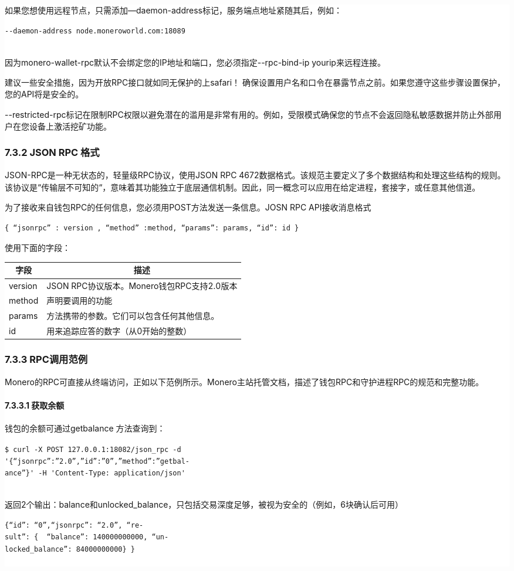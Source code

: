 如果您想使用远程节点，只需添加—daemon-address标记，服务端点地址紧随其后，例如：

```
--daemon-address node.moneroworld.com:18089
 
```

因为monero-wallet-rpc默认不会绑定您的IP地址和端口，您必须指定--rpc-bind-ip yourip来远程连接。

建议一些安全措施，因为开放RPC接口就如同无保护的上safari！ 确保设置用户名和口令在暴露节点之前。如果您遵守这些步骤设置保护，您的API将是安全的。

--restricted-rpc标记在限制RPC权限以避免潜在的滥用是非常有用的。例如，受限模式确保您的节点不会返回隐私敏感数据并防止外部用户在您设备上激活挖矿功能。

### 7.3.2 JSON RPC 格式

JSON-RPC是一种无状态的，轻量级RPC协议，使用JSON RPC 4672数据格式。该规范主要定义了多个数据结构和处理这些结构的规则。该协议是“传输层不可知的“，意味着其功能独立于底层通信机制。因此，同一概念可以应用在给定进程，套接字，或任意其他信道。

为了接收来自钱包RPC的任何信息，您必须用POST方法发送一条信息。JOSN RPC API接收消息格式

```
{ “jsonrpc” : version , “method” :method, “params”: params, “id”: id }
```

使用下面的字段：

| 字段    | **描述**                                   |
| ------- | ------------------------------------------ |
| version | JSON RPC协议版本。Monero钱包RPC支持2.0版本 |
| method  | 声明要调用的功能                           |
| params  | 方法携带的参数。它们可以包含任何其他信息。 |
| id      | 用来追踪应答的数字（从0开始的整数）        |

### 7.3.3 RPC调用范例

Monero的RPC可直接从终端访问，正如以下范例所示。Monero主站托管文档，描述了钱包RPC和守护进程RPC的规范和完整功能。

#### 7.3.3.1 获取余额

钱包的余额可通过getbalance 方法查询到：

```
$ curl -X POST 127.0.0.1:18082/json_rpc -d
'{“jsonrpc”:”2.0”,”id”:”0”,”method”:”getbal-
ance”}' -H 'Content-Type: application/json'
 
```

返回2个输出：balance和unlocked_balance，只包括交易深度足够，被视为安全的（例如，6块确认后可用）

```
{“id”: “0”,“jsonrpc”: “2.0”, “re-
sult”: {  “balance”: 140000000000, “un-
locked_balance”: 84000000000} }
 
```
